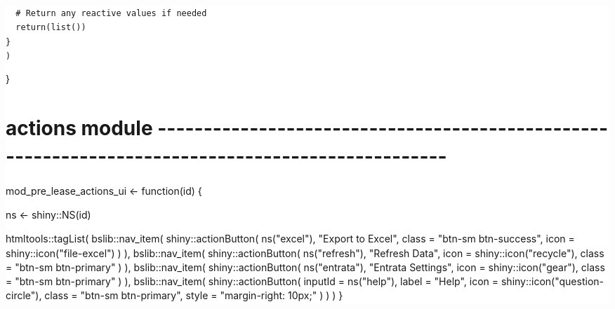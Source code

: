       # Return any reactive values if needed
      return(list())
    }
    )
}

# actions module -------------------------------------------------------------------------------------------------

mod_pre_lease_actions_ui <- function(id) {

ns <- shiny::NS(id)

htmltools::tagList(
bslib::nav_item(
shiny::actionButton(
ns("excel"),
"Export to Excel",
class = "btn-sm btn-success",
icon = shiny::icon("file-excel")
)
),
bslib::nav_item(
shiny::actionButton(
ns("refresh"),
"Refresh Data",
icon = shiny::icon("recycle"),
class = "btn-sm btn-primary"
)
),
bslib::nav_item(
shiny::actionButton(
ns("entrata"),
"Entrata Settings",
icon = shiny::icon("gear"),
class = "btn-sm btn-primary"
)
),
bslib::nav_item(
shiny::actionButton(
inputId = ns("help"),
label = "Help",
icon = shiny::icon("question-circle"),
class = "btn-sm btn-primary",
style = "margin-right: 10px;"
)
)
)
}
